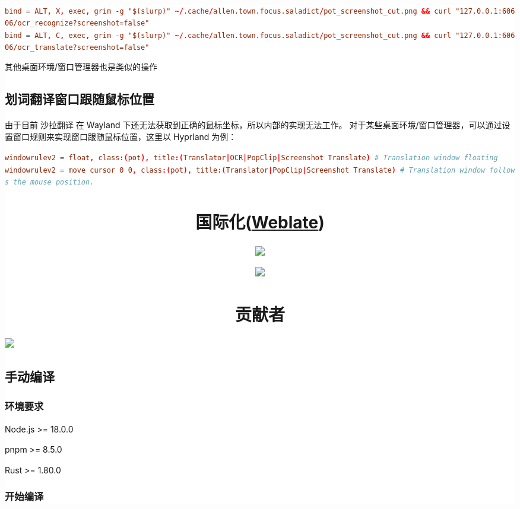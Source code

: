 ```conf
bind = ALT, X, exec, grim -g "$(slurp)" ~/.cache/allen.town.focus.saladict/pot_screenshot_cut.png && curl "127.0.0.1:60606/ocr_recognize?screenshot=false"
bind = ALT, C, exec, grim -g "$(slurp)" ~/.cache/allen.town.focus.saladict/pot_screenshot_cut.png && curl "127.0.0.1:60606/ocr_translate?screenshot=false"
```

其他桌面环境/窗口管理器也是类似的操作

## 划词翻译窗口跟随鼠标位置

由于目前 沙拉翻译 在 Wayland 下还无法获取到正确的鼠标坐标，所以内部的实现无法工作。 对于某些桌面环境/窗口管理器，可以通过设置窗口规则来实现窗口跟随鼠标位置，这里以 Hyprland 为例：

```conf
windowrulev2 = float, class:(pot), title:(Translator|OCR|PopClip|Screenshot Translate) # Translation window floating
windowrulev2 = move cursor 0 0, class:(pot), title:(Translator|PopClip|Screenshot Translate) # Translation window follows the mouse position.
```

<div align="center">

# 国际化([Weblate](https://hosted.weblate.org/engage/saladict-app/))

[![](https://hosted.weblate.org/widget/allentown521/saladict/svg-badge.svg)](https://hosted.weblate.org/engage/saladict-app/)

[![](https://hosted.weblate.org/widget/allentown521/saladict/zh_Hans/multi-auto.svg)](https://hosted.weblate.org/engage/saladict-app/)

</div>

<div align="center">

# 贡献者

</div>

<img src="https://github.com/pot-app/.github/blob/master/pot-desktop-contributions.svg?raw=true" width="100%"/>

## 手动编译

### 环境要求

Node.js >= 18.0.0

pnpm >= 8.5.0

Rust >= 1.80.0

### 开始编译
